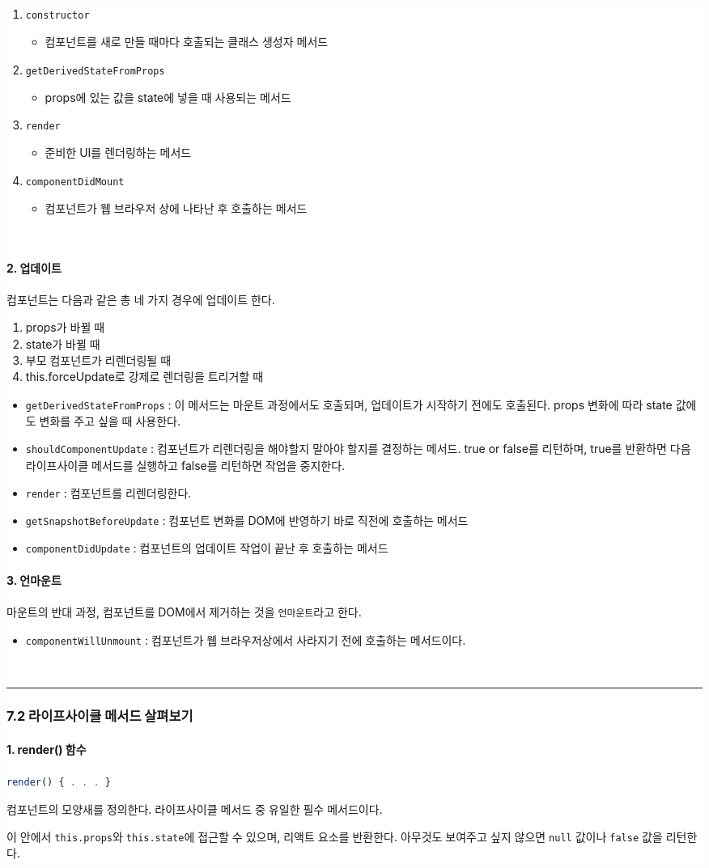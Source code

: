 1. `constructor`

   - 컴포넌트를 새로 만들 때마다 호출되는 클래스 생성자 메서드

2. `getDerivedStateFromProps`

   - props에 있는 값을 state에 넣을 때 사용되는 메서드

3. `render`

   - 준비한 UI를 렌더링하는 메서드

4. `componentDidMount`

   - 컴포넌트가 웹 브라우저 상에 나타난 후 호출하는 메서드

<br>

#### 2. 업데이트

컴포넌트는 다음과 같은 총 네 가지 경우에 업데이트 한다.

1. props가 바뀔 때
2. state가 바뀔 때
3. 부모 컴포넌트가 리렌더링될 때
4. this.forceUpdate로 강제로 렌더링을 트리거할 때

- `getDerivedStateFromProps` : 이 메서드는 마운트 과정에서도 호출되며, 업데이트가 시작하기 전에도 호출된다. props 변화에 따라 state 값에도 변화를 주고 싶을 때 사용한다.

- `shouldComponentUpdate` : 컴포넌트가 리렌더링을 해야할지 말아야 할지를 결정하는 메서드. true or false를 리턴하며, true를 반환하면 다음 라이프사이클 메서드를 실행하고 false를 리턴하면 작업을 중지한다.

- `render` : 컴포넌트를 리렌더링한다.

- `getSnapshotBeforeUpdate` : 컴포넌트 변화를 DOM에 반영하기 바로 직전에 호출하는 메서드

- `componentDidUpdate` : 컴포넌트의 업데이트 작업이 끝난 후 호출하는 메서드

#### 3. 언마운트

마운트의 반대 과정, 컴포넌트를 DOM에서 제거하는 것을 `언마운트`라고 한다.

- `componentWillUnmount` : 컴포넌트가 웹 브라우저상에서 사라지기 전에 호출하는 메서드이다.

<br>

---

### 7.2 라이프사이클 메서드 살펴보기

#### **1. render() 함수**

```js
render() { . . . }
```

컴포넌트의 모양새를 정의한다. 라이프사이클 메서드 중 유일한 필수 메서드이다.

이 안에서 `this.props`와 `this.state`에 접근할 수 있으며, 리액트 요소를 반환한다. 아무것도 보여주고 싶지 않으면 `null` 값이나 `false` 값을 리턴한다.
